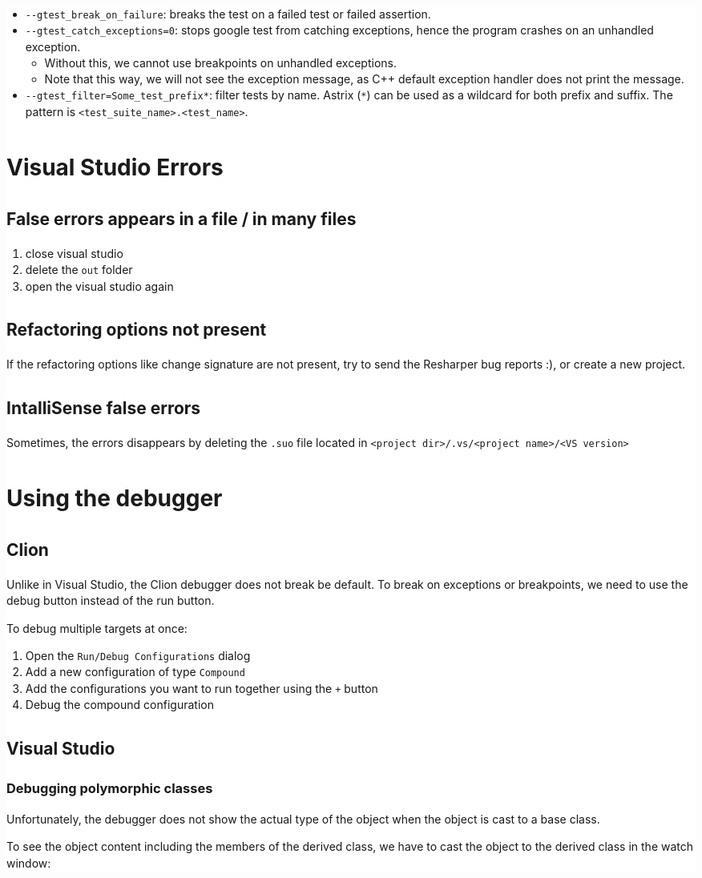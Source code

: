- `--gtest_break_on_failure`: breaks the test on a failed test or failed assertion.
- `--gtest_catch_exceptions=0`: stops google test from catching exceptions, hence the program crashes on an unhandled exception.
  - Without this, we cannot use breakpoints on unhandled exceptions.
  - Note that this way, we will not see the exception message, as C++ default exception handler does not print the message.
- `--gtest_filter=Some_test_prefix*`: filter tests by name. Astrix (`*`) can be used as a wildcard for both prefix and suffix. The pattern is `<test_suite_name>.<test_name>`.


# Visual Studio Errors

## False errors appears in a file / in many files

1. close visual studio
2. delete the `out` folder
3. open the visual studio again

## Refactoring options not present
If the refactoring options like change signature are not present, try to send the Resharper bug reports :), or create a new project.

## IntalliSense false errors
Sometimes, the errors disappears by deleting the `.suo` file located in `<project dir>/.vs/<project name>/<VS version>`


# Using the debugger

## Clion
Unlike in Visual Studio, the Clion debugger does not break be default. To break on exceptions or breakpoints, we need to use the debug button instead of the run button.

To debug multiple targets at once:

1. Open the `Run/Debug Configurations` dialog
2. Add a new configuration of type `Compound`
3. Add the configurations you want to run together using the `+` button
4. Debug the compound configuration

## Visual Studio

### Debugging polymorphic classes
Unfortunately, the debugger does not show the actual type of the object when the object is cast to a base class.

To see the object content including the members of the derived class, we have to cast the object to the derived class in the watch window:
